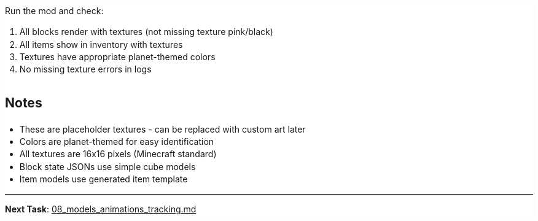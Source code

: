 Run the mod and check:

1. All blocks render with textures (not missing texture pink/black)
2. All items show in inventory with textures
3. Textures have appropriate planet-themed colors
4. No missing texture errors in logs

## Notes

- These are placeholder textures - can be replaced with custom art later
- Colors are planet-themed for easy identification
- All textures are 16x16 pixels (Minecraft standard)
- Block state JSONs use simple cube models
- Item models use generated item template

---

**Next Task**: [08_models_animations_tracking.md](08_models_animations_tracking.md)
